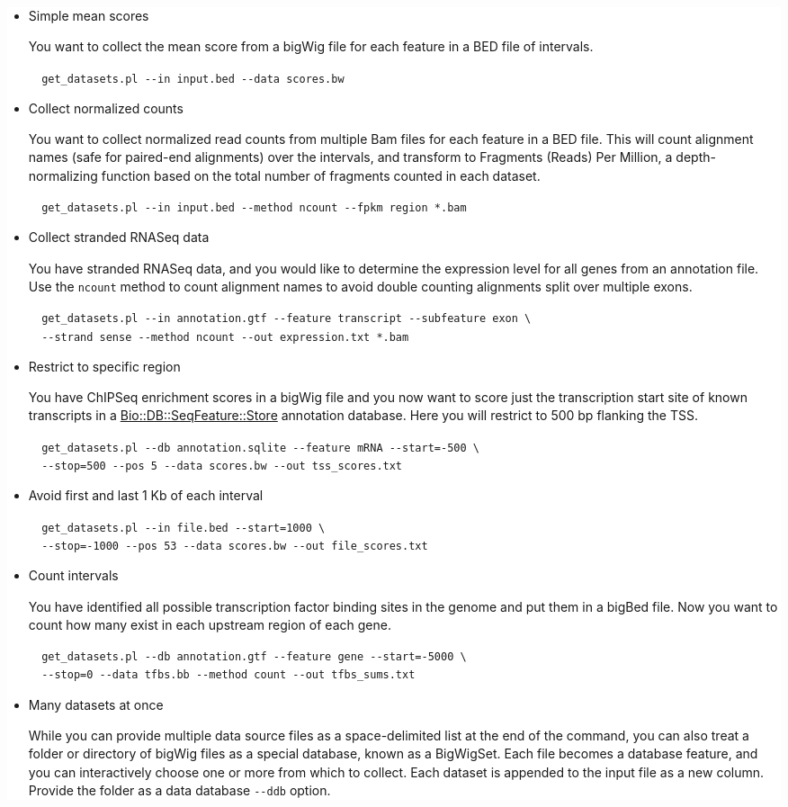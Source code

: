 - Simple mean scores

    You want to collect the mean score from a bigWig file for each feature 
    in a BED file of intervals.

        get_datasets.pl --in input.bed --data scores.bw

- Collect normalized counts

    You want to collect normalized read counts from multiple Bam files 
    for each feature in a BED file. This will count alignment names (safe for 
    paired-end alignments) over the intervals, and transform to Fragments (Reads) 
    Per Million, a depth-normalizing function based on the total number of 
    fragments counted in each dataset. 

        get_datasets.pl --in input.bed --method ncount --fpkm region *.bam 

- Collect stranded RNASeq data

    You have stranded RNASeq data, and you would like to determine the 
    expression level for all genes from an annotation file. Use the 
    `ncount` method to count alignment names to avoid double counting 
    alignments split over multiple exons.

        get_datasets.pl --in annotation.gtf --feature transcript --subfeature exon \
        --strand sense --method ncount --out expression.txt *.bam

- Restrict to specific region

    You have ChIPSeq enrichment scores in a bigWig file and you now want 
    to score just the transcription start site of known transcripts in a 
    [Bio::DB::SeqFeature::Store](https://metacpan.org/pod/Bio%3A%3ADB%3A%3ASeqFeature%3A%3AStore) annotation database. Here you will 
    restrict to 500 bp flanking the TSS.

        get_datasets.pl --db annotation.sqlite --feature mRNA --start=-500 \
        --stop=500 --pos 5 --data scores.bw --out tss_scores.txt

- Avoid first and last 1 Kb of each interval

        get_datasets.pl --in file.bed --start=1000 \
        --stop=-1000 --pos 53 --data scores.bw --out file_scores.txt

- Count intervals

    You have identified all possible transcription factor binding sites in 
    the genome and put them in a bigBed file. Now you want to count how 
    many exist in each upstream region of each gene.

        get_datasets.pl --db annotation.gtf --feature gene --start=-5000 \
        --stop=0 --data tfbs.bb --method count --out tfbs_sums.txt

- Many datasets at once

    While you can provide multiple data source files as a space-delimited 
    list at the end of the command, you can also treat a folder or directory 
    of bigWig files as a special database, known as a BigWigSet. Each file 
    becomes a database feature, and you can interactively choose one or more 
    from which to collect. Each dataset is appended to the input file as a new 
    column. Provide the folder as a data database `--ddb` option.
